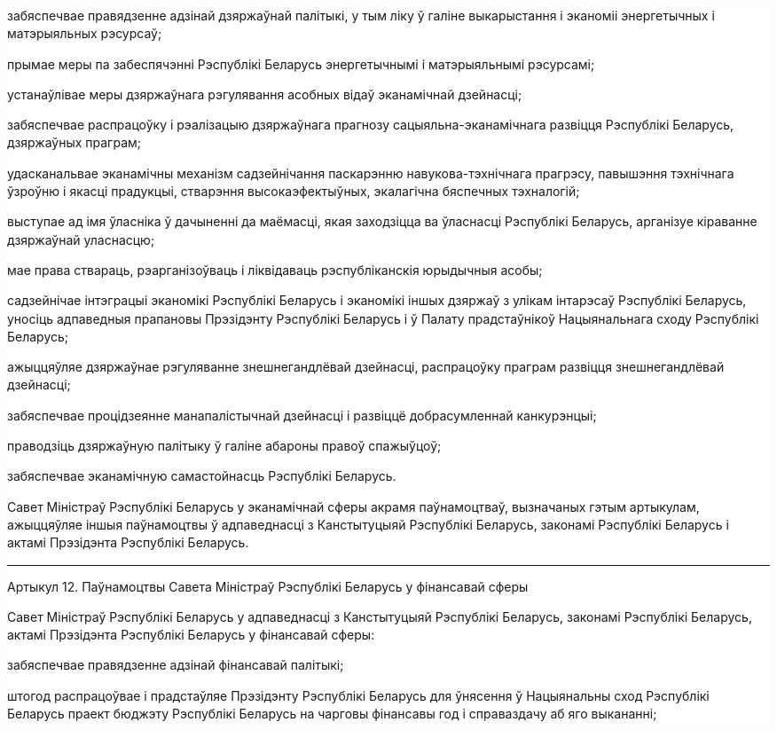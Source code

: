 забяспечвае правядзенне адзінай дзяржаўнай палітыкі, у тым ліку ў галіне
выкарыстання і эканоміі энергетычных і матэрыяльных рэсурсаў;

прымае меры па забеспячэнні Рэспублікі Беларусь энергетычнымі і
матэрыяльнымі рэсурсамі;

устанаўлівае меры дзяржаўнага рэгулявання асобных відаў эканамічнай
дзейнасці;

забяспечвае распрацоўку і рэалізацыю дзяржаўнага прагнозу
сацыяльна-эканамічнага развіцця Рэспублікі Беларусь,
дзяржаўных праграм;

удасканальвае эканамічны механізм садзейнічання паскарэнню
навукова-тэхнічнага прагрэсу, павышэння тэхнічнага ўзроўню
і якасці прадукцыі, стварэння высокаэфектыўных, экалагічна бяспечных
тэхналогій;

выступае ад імя ўласніка ў дачыненні да маёмасці, якая заходзіцца ва
ўласнасці Рэспублікі Беларусь, арганізуе кіраванне дзяржаўнай
уласнасцю;

мае права ствараць, рэарганізоўваць і ліквідаваць рэспубліканскія
юрыдычныя асобы;

садзейнічае інтэграцыі эканомікі Рэспублікі Беларусь і эканомікі іншых
дзяржаў з улікам інтарэсаў Рэспублікі Беларусь, уносіць адпаведныя
прапановы Прэзідэнту Рэспублікі Беларусь і ў Палату прадстаўнікоў
Нацыянальнага сходу Рэспублікі Беларусь;

ажыццяўляе дзяржаўнае рэгуляванне знешнегандлёвай дзейнасці, распрацоўку
праграм развіцця знешнегандлёвай дзейнасці;

забяспечвае процідзеянне манапалістычнай дзейнасці і развіццё
добрасумленнай канкурэнцыі;

праводзіць дзяржаўную палітыку ў галіне абароны правоў спажыўцоў;

забяспечвае эканамічную самастойнасць Рэспублікі Беларусь.

Савет Міністраў Рэспублікі Беларусь у эканамічнай сферы акрамя
паўнамоцтваў, вызначаных гэтым артыкулам, ажыццяўляе іншыя
паўнамоцтвы ў адпаведнасці з Канстытуцыяй Рэспублікі Беларусь,
законамі Рэспублікі Беларусь і актамі Прэзідэнта Рэспублікі
Беларусь.

****

Артыкул 12. Паўнамоцтвы Савета Міністраў Рэспублікі Беларусь у
фінансавай сферы

Савет Міністраў Рэспублікі Беларусь у адпаведнасці з Канстытуцыяй
Рэспублікі Беларусь, законамі Рэспублікі Беларусь, актамі
Прэзідэнта Рэспублікі Беларусь у фінансавай сферы:

забяспечвае правядзенне адзінай фінансавай палітыкі;

штогод распрацоўвае і прадстаўляе Прэзідэнту Рэспублікі Беларусь для
ўнясення ў Нацыянальны сход Рэспублікі Беларусь праект бюджэту
Рэспублікі Беларусь на чарговы фінансавы год і справаздачу аб яго
выкананні;
